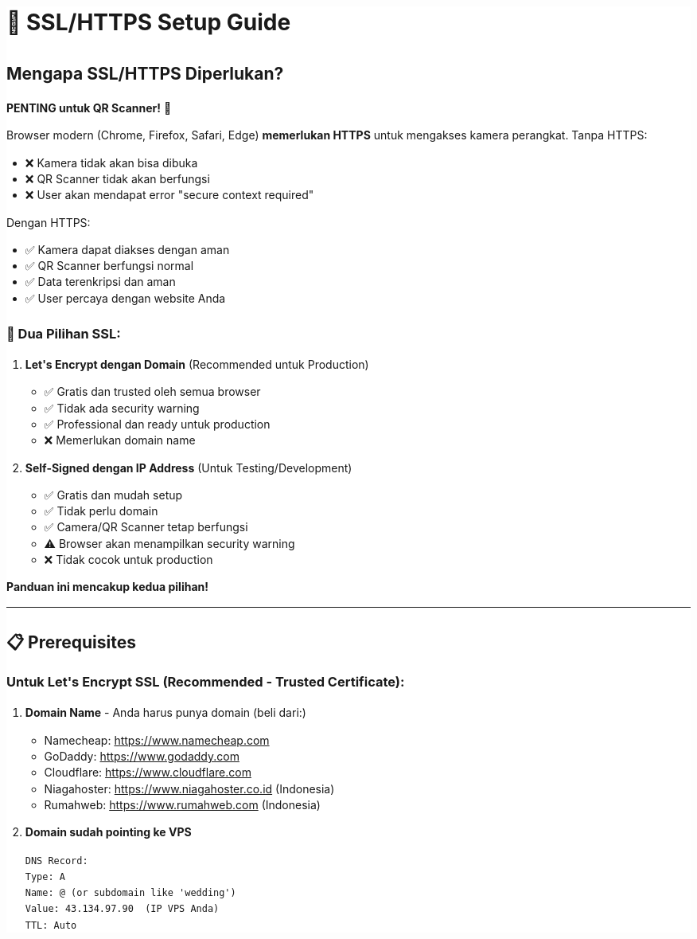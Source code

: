 # 🔐 SSL/HTTPS Setup Guide

## Mengapa SSL/HTTPS Diperlukan?

**PENTING untuk QR Scanner!** 📱

Browser modern (Chrome, Firefox, Safari, Edge) **memerlukan HTTPS** untuk mengakses kamera perangkat. Tanpa HTTPS:
- ❌ Kamera tidak akan bisa dibuka
- ❌ QR Scanner tidak akan berfungsi
- ❌ User akan mendapat error "secure context required"

Dengan HTTPS:
- ✅ Kamera dapat diakses dengan aman
- ✅ QR Scanner berfungsi normal
- ✅ Data terenkripsi dan aman
- ✅ User percaya dengan website Anda

### 🎯 Dua Pilihan SSL:

1. **Let's Encrypt dengan Domain** (Recommended untuk Production)
   - ✅ Gratis dan trusted oleh semua browser
   - ✅ Tidak ada security warning
   - ✅ Professional dan ready untuk production
   - ❌ Memerlukan domain name

2. **Self-Signed dengan IP Address** (Untuk Testing/Development)
   - ✅ Gratis dan mudah setup
   - ✅ Tidak perlu domain
   - ✅ Camera/QR Scanner tetap berfungsi
   - ⚠️ Browser akan menampilkan security warning
   - ❌ Tidak cocok untuk production

**Panduan ini mencakup kedua pilihan!**

---

## 📋 Prerequisites

### Untuk Let's Encrypt SSL (Recommended - Trusted Certificate):

1. **Domain Name** - Anda harus punya domain (beli dari:)
   - Namecheap: https://www.namecheap.com
   - GoDaddy: https://www.godaddy.com
   - Cloudflare: https://www.cloudflare.com
   - Niagahoster: https://www.niagahoster.co.id (Indonesia)
   - Rumahweb: https://www.rumahweb.com (Indonesia)

2. **Domain sudah pointing ke VPS**
   ```
   DNS Record:
   Type: A
   Name: @ (or subdomain like 'wedding')
   Value: 43.134.97.90  (IP VPS Anda)
   TTL: Auto
   ```
